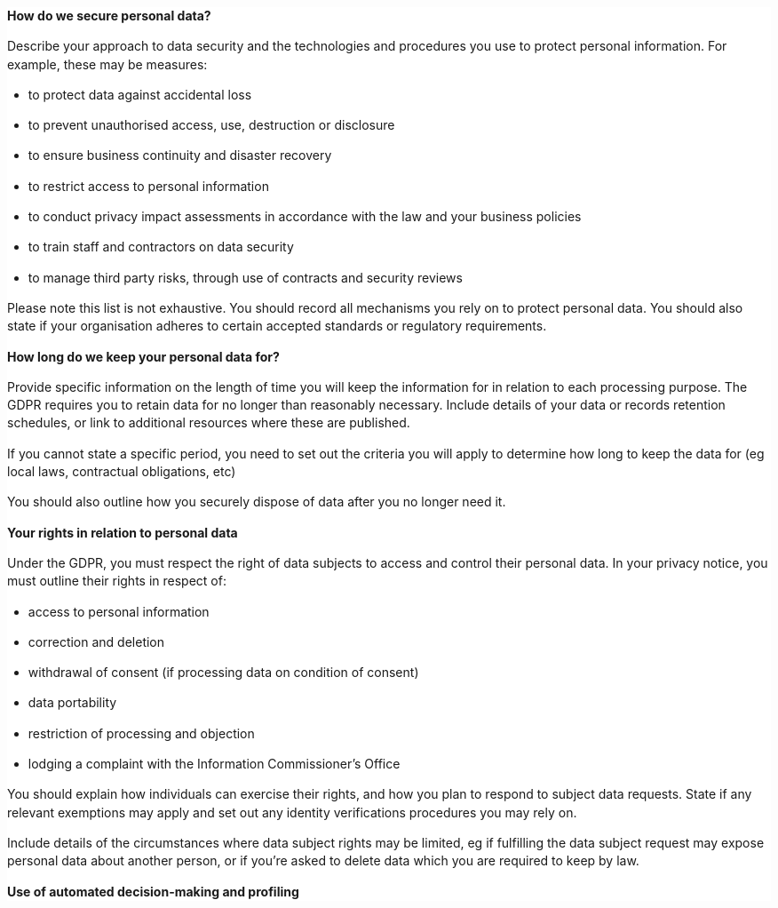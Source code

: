**How do we secure personal data?**

Describe your approach to data security and the technologies and procedures you use to protect personal information. For example, these may be measures:

  - to protect data against accidental loss

  - to prevent unauthorised access, use, destruction or disclosure

  - to ensure business continuity and disaster recovery

  - to restrict access to personal information

  - to conduct privacy impact assessments in accordance with the law and your business policies

  - to train staff and contractors on data security

  - to manage third party risks, through use of contracts and security reviews

Please note this list is not exhaustive. You should record all mechanisms you rely on to protect personal data. You should also state if your organisation adheres to certain accepted standards or regulatory requirements.

**How long do we keep your personal data for?**

Provide specific information on the length of time you will keep the information for in relation to each processing purpose. The GDPR requires you to retain data for no longer than reasonably necessary. Include details of your data or records retention schedules, or link to additional resources where these are published.

If you cannot state a specific period, you need to set out the criteria you will apply to determine how long to keep the data for (eg local laws, contractual obligations, etc)

You should also outline how you securely dispose of data after you no longer need it.

**Your rights in relation to personal data**

Under the GDPR, you must respect the right of data subjects to access and control their personal data. In your privacy notice, you must outline their rights in respect of:

  - access to personal information

  - correction and deletion

  - withdrawal of consent (if processing data on condition of consent)

  - data portability

  - restriction of processing and objection

  - lodging a complaint with the Information Commissioner’s Office

You should explain how individuals can exercise their rights, and how you plan to respond to subject data requests. State if any relevant exemptions may apply and set out any identity verifications procedures you may rely on.

Include details of the circumstances where data subject rights may be limited, eg if fulfilling the data subject request may expose personal data about another person, or if you’re asked to delete data which you are required to keep by law.

**Use of automated decision-making and profiling**
